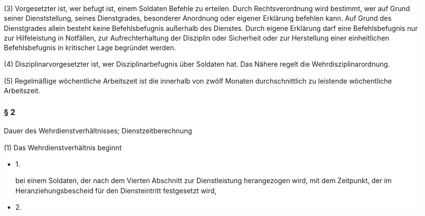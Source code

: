 </div>

<div class="jurAbsatz">

(3) Vorgesetzter ist, wer befugt ist, einem Soldaten Befehle zu
erteilen. Durch Rechtsverordnung wird bestimmt, wer auf Grund seiner
Dienststellung, seines Dienstgrades, besonderer Anordnung oder eigener
Erklärung befehlen kann. Auf Grund des Dienstgrades allein besteht keine
Befehlsbefugnis außerhalb des Dienstes. Durch eigene Erklärung darf eine
Befehlsbefugnis nur zur Hilfeleistung in Notfällen, zur
Aufrechterhaltung der Disziplin oder Sicherheit oder zur Herstellung
einer einheitlichen Befehlsbefugnis in kritischer Lage begründet werden.

</div>

<div class="jurAbsatz">

(4) Disziplinarvorgesetzter ist, wer Disziplinarbefugnis über Soldaten
hat. Das Nähere regelt die Wehrdisziplinarordnung.

</div>

<div class="jurAbsatz">

(5) Regelmäßige wöchentliche Arbeitszeit ist die innerhalb von zwölf
Monaten durchschnittlich zu leistende wöchentliche Arbeitszeit.

</div>

</div>

</div>

</div>

<span id="BJNR001140956BJNE001508310.html"></span>

### § 2  
Dauer des Wehrdienstverhältnisses; Dienstzeitberechnung

<div>

<div class="jnhtml">

<div>

<div class="jurAbsatz">

(1) Das Wehrdienstverhältnis beginnt

  - 1\.
    
    <div style="">
    
    bei einem Soldaten, der nach dem Vierten Abschnitt zur
    Dienstleistung herangezogen wird, mit dem Zeitpunkt, der im
    Heranziehungsbescheid für den Diensteintritt festgesetzt wird,
    
    </div>

  - 2\.
    